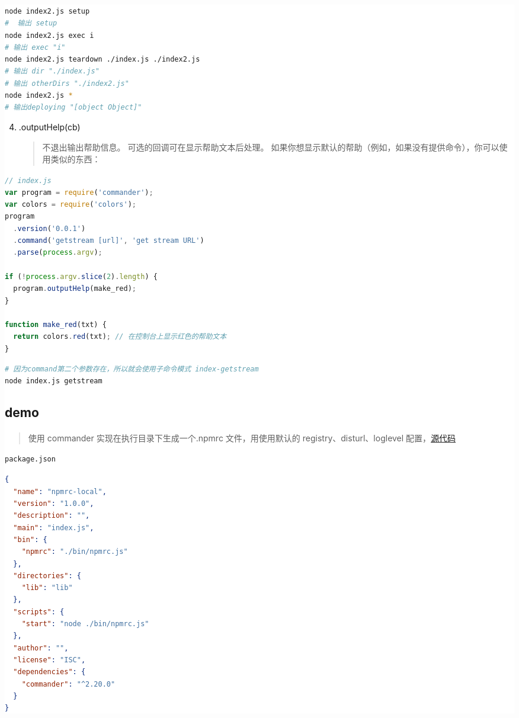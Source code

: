 ```bash
node index2.js setup
#  输出 setup
node index2.js exec i
# 输出 exec "i"
node index2.js teardown ./index.js ./index2.js
# 输出 dir "./index.js"
# 输出 otherDirs "./index2.js"
node index2.js *
# 输出deploying "[object Object]"
```

4. .outputHelp(cb)
   > 不退出输出帮助信息。 可选的回调可在显示帮助文本后处理。 如果你想显示默认的帮助（例如，如果没有提供命令），你可以使用类似的东西：

```js
// index.js
var program = require('commander');
var colors = require('colors');
program
  .version('0.0.1')
  .command('getstream [url]', 'get stream URL')
  .parse(process.argv);

if (!process.argv.slice(2).length) {
  program.outputHelp(make_red);
}

function make_red(txt) {
  return colors.red(txt); // 在控制台上显示红色的帮助文本
}
```

```bash
# 因为command第二个参数存在，所以就会使用子命令模式 index-getstream
node index.js getstream
```

## demo

> 使用 commander 实现在执行目录下生成一个.npmrc 文件，用使用默认的 registry、disturl、loglevel 配置，[源代码](https://github.com/dirkhe1051931999/common-demo/tree/master/npmrc-local)

`package.json`

```json
{
  "name": "npmrc-local",
  "version": "1.0.0",
  "description": "",
  "main": "index.js",
  "bin": {
    "npmrc": "./bin/npmrc.js"
  },
  "directories": {
    "lib": "lib"
  },
  "scripts": {
    "start": "node ./bin/npmrc.js"
  },
  "author": "",
  "license": "ISC",
  "dependencies": {
    "commander": "^2.20.0"
  }
}
```
